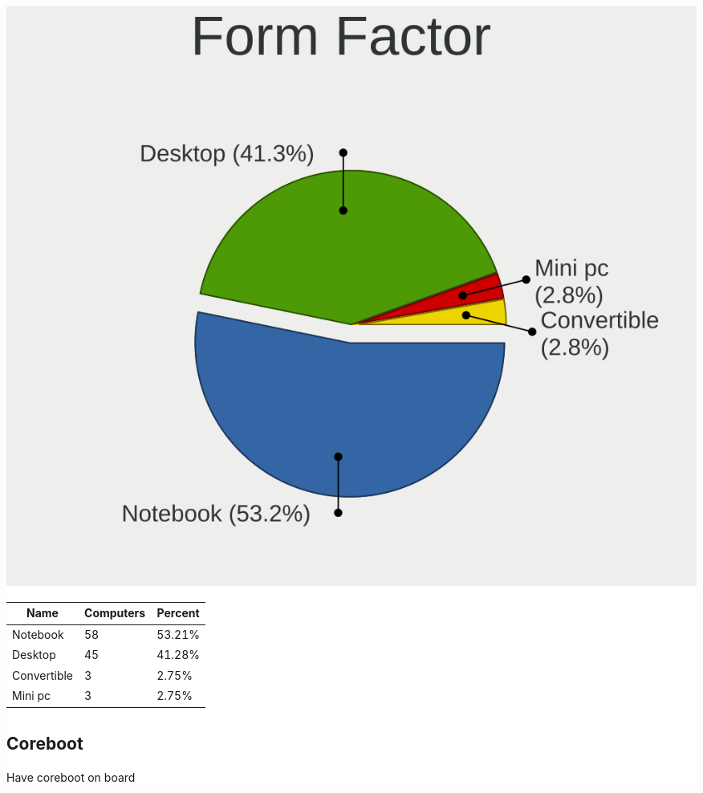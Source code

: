 ![Form Factor](./images/pie_chart_bsd/node_formfactor.svg)


| Name        | Computers | Percent |
|-------------|-----------|---------|
| Notebook    | 58        | 53.21%  |
| Desktop     | 45        | 41.28%  |
| Convertible | 3         | 2.75%   |
| Mini pc     | 3         | 2.75%   |

Coreboot
--------

Have coreboot on board
